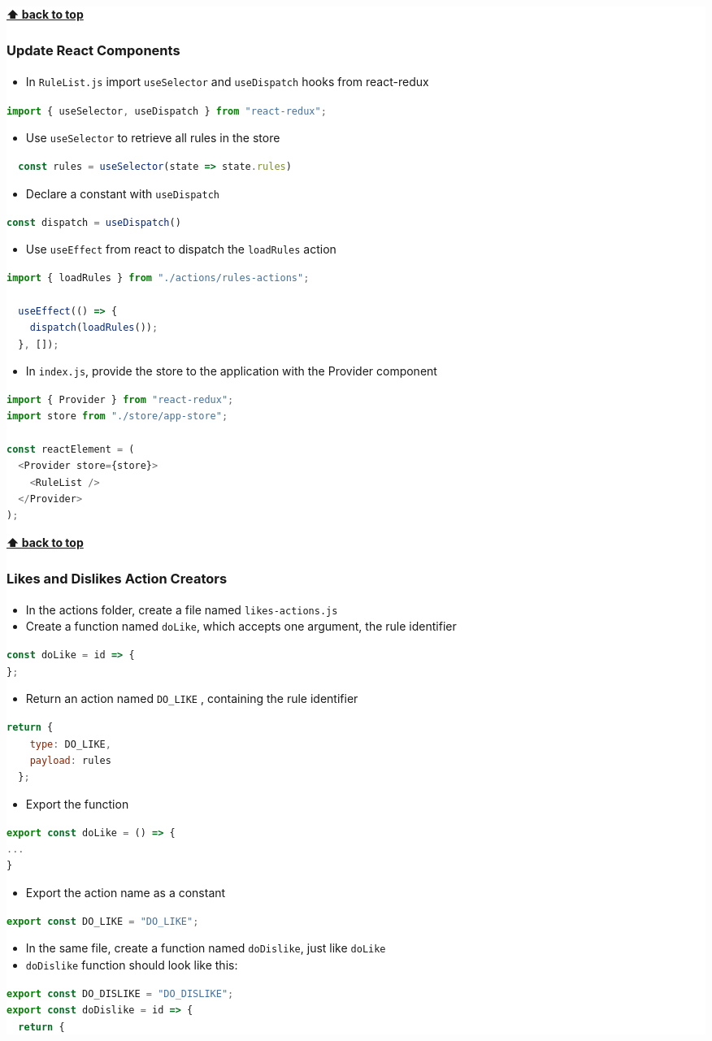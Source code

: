 **[⬆ back to top](#table-of-contents)**

### Update React Components
- In `RuleList.js` import `useSelector` and `useDispatch` hooks from react-redux
```javascript
import { useSelector, useDispatch } from "react-redux";
```
- Use `useSelector` to retrieve all rules in the store
```javascript
  const rules = useSelector(state => state.rules)
```
- Declare a constant with `useDispatch`
```javascript
const dispatch = useDispatch()
```
- Use `useEffect` from react to dispatch the `loadRules` action
```javascript
import { loadRules } from "./actions/rules-actions";

  useEffect(() => {
    dispatch(loadRules());
  }, []);
```
- In `index.js`, provide the store to the application with the Provider component
```javascript
import { Provider } from "react-redux";
import store from "./store/app-store";

const reactElement = (
  <Provider store={store}>
    <RuleList />
  </Provider>
);
```

**[⬆ back to top](#table-of-contents)**

### Likes and Dislikes Action Creators
- In the actions folder, create a file named `likes-actions.js`
- Create a function named `doLike`, which accepts one argument, the rule identifier
```javascript
const doLike = id => {
};
```
- Return an action named `DO_LIKE` , containing the rule identifier
```javascript
return {
    type: DO_LIKE,
    payload: rules
  };
```
- Export the function
```javascript
export const doLike = () => {
...
}
```
- Export the action name as a constant
```javascript
export const DO_LIKE = "DO_LIKE";
``` 
- In the same file, create a function named `doDislike`, just like `doLike`
- `doDislike` function should look like this:
```javascript
export const DO_DISLIKE = "DO_DISLIKE";
export const doDislike = id => {
  return {
```